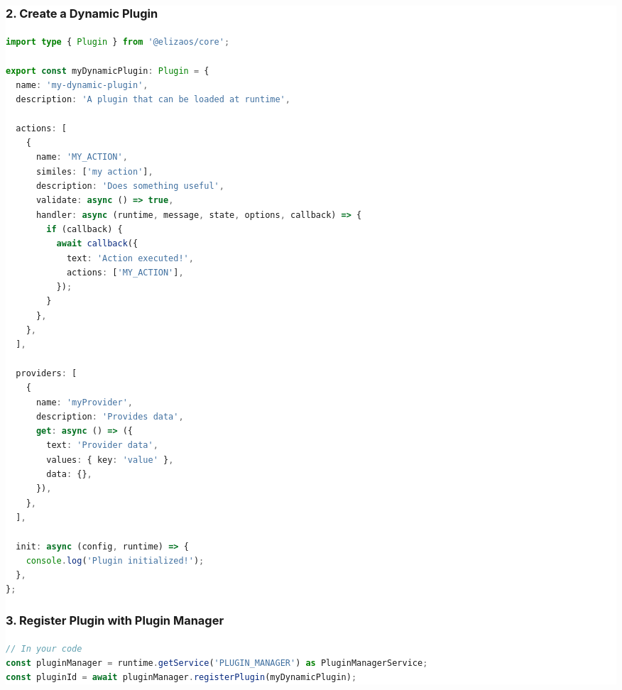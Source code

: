 ### 2. Create a Dynamic Plugin

```typescript
import type { Plugin } from '@elizaos/core';

export const myDynamicPlugin: Plugin = {
  name: 'my-dynamic-plugin',
  description: 'A plugin that can be loaded at runtime',

  actions: [
    {
      name: 'MY_ACTION',
      similes: ['my action'],
      description: 'Does something useful',
      validate: async () => true,
      handler: async (runtime, message, state, options, callback) => {
        if (callback) {
          await callback({
            text: 'Action executed!',
            actions: ['MY_ACTION'],
          });
        }
      },
    },
  ],

  providers: [
    {
      name: 'myProvider',
      description: 'Provides data',
      get: async () => ({
        text: 'Provider data',
        values: { key: 'value' },
        data: {},
      }),
    },
  ],

  init: async (config, runtime) => {
    console.log('Plugin initialized!');
  },
};
```

### 3. Register Plugin with Plugin Manager

```typescript
// In your code
const pluginManager = runtime.getService('PLUGIN_MANAGER') as PluginManagerService;
const pluginId = await pluginManager.registerPlugin(myDynamicPlugin);
```
